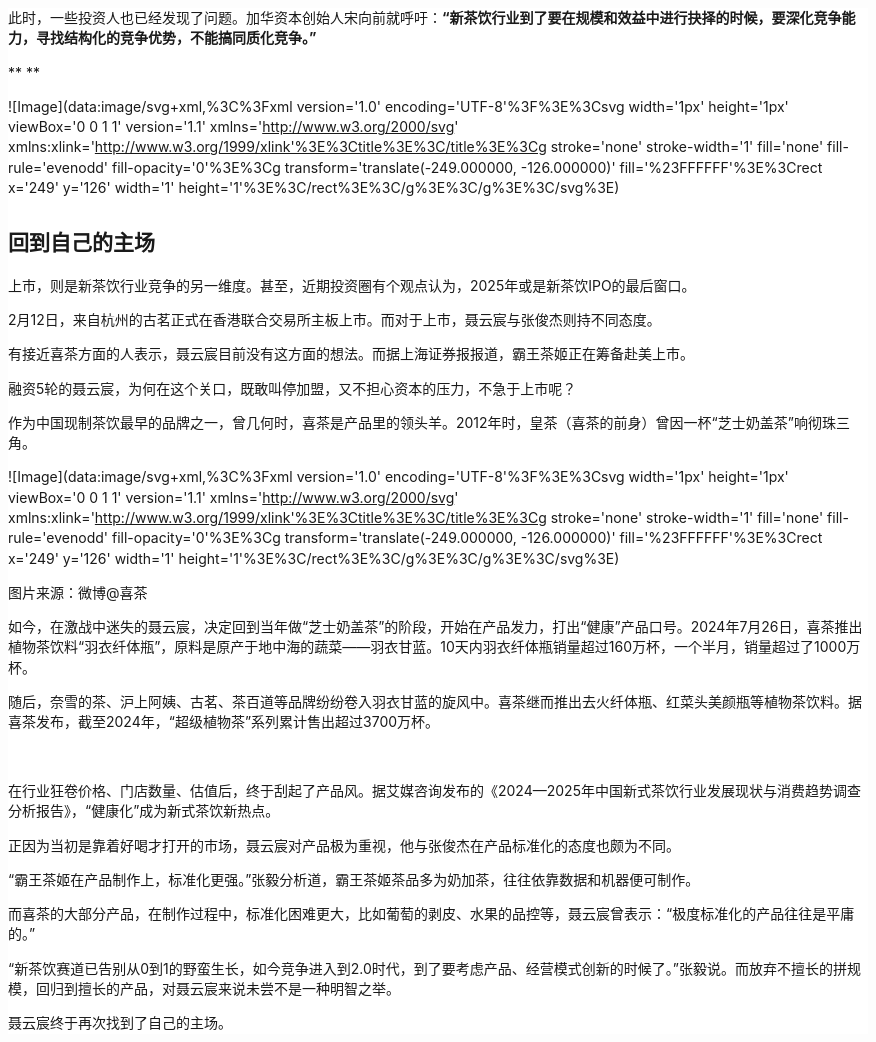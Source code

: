 

此时，一些投资人也已经发现了问题。加华资本创始人宋向前就呼吁：**“新茶饮行业到了要在规模和效益中进行抉择的时候，要深化竞争能力，寻找结构化的竞争优势，不能搞同质化竞争。”**

**
**

![Image](data:image/svg+xml,%3C%3Fxml version='1.0' encoding='UTF-8'%3F%3E%3Csvg width='1px' height='1px' viewBox='0 0 1 1' version='1.1' xmlns='http://www.w3.org/2000/svg' xmlns:xlink='http://www.w3.org/1999/xlink'%3E%3Ctitle%3E%3C/title%3E%3Cg stroke='none' stroke-width='1' fill='none' fill-rule='evenodd' fill-opacity='0'%3E%3Cg transform='translate(-249.000000, -126.000000)' fill='%23FFFFFF'%3E%3Crect x='249' y='126' width='1' height='1'%3E%3C/rect%3E%3C/g%3E%3C/g%3E%3C/svg%3E)

## **回到自己的主场**



上市，则是新茶饮行业竞争的另一维度。甚至，近期投资圈有个观点认为，2025年或是新茶饮IPO的最后窗口。



2月12日，来自杭州的古茗正式在香港联合交易所主板上市。而对于上市，聂云宸与张俊杰则持不同态度。



有接近喜茶方面的人表示，聂云宸目前没有这方面的想法。而据上海证券报报道，霸王茶姬正在筹备赴美上市。



融资5轮的聂云宸，为何在这个关口，既敢叫停加盟，又不担心资本的压力，不急于上市呢？



作为中国现制茶饮最早的品牌之一，曾几何时，喜茶是产品里的领头羊。2012年时，皇茶（喜茶的前身）曾因一杯“芝士奶盖茶”响彻珠三角。



![Image](data:image/svg+xml,%3C%3Fxml version='1.0' encoding='UTF-8'%3F%3E%3Csvg width='1px' height='1px' viewBox='0 0 1 1' version='1.1' xmlns='http://www.w3.org/2000/svg' xmlns:xlink='http://www.w3.org/1999/xlink'%3E%3Ctitle%3E%3C/title%3E%3Cg stroke='none' stroke-width='1' fill='none' fill-rule='evenodd' fill-opacity='0'%3E%3Cg transform='translate(-249.000000, -126.000000)' fill='%23FFFFFF'%3E%3Crect x='249' y='126' width='1' height='1'%3E%3C/rect%3E%3C/g%3E%3C/g%3E%3C/svg%3E)



图片来源：微博@喜茶



如今，在激战中迷失的聂云宸，决定回到当年做“芝士奶盖茶”的阶段，开始在产品发力，打出“健康”产品口号。2024年7月26日，喜茶推出植物茶饮料“羽衣纤体瓶”，原料是原产于地中海的蔬菜——羽衣甘蓝。10天内羽衣纤体瓶销量超过160万杯，一个半月，销量超过了1000万杯。



随后，奈雪的茶、沪上阿姨、古茗、茶百道等品牌纷纷卷入羽衣甘蓝的旋风中。喜茶继而推出去火纤体瓶、红菜头美颜瓶等植物茶饮料。据喜茶发布，截至2024年，“超级植物茶”系列累计售出超过3700万杯。

‌

在行业狂卷价格、门店数量、估值后，终于刮起了产品风。据艾媒咨询发布的《2024—2025年中国新式茶饮行业发展现状与消费趋势调查分析报告》，“健康化”成为新式茶饮新热点。



正因为当初是靠着好喝才打开的市场，聂云宸对产品极为重视，他与张俊杰在产品标准化的态度也颇为不同。



“霸王茶姬在产品制作上，标准化更强。”张毅分析道，霸王茶姬茶品多为奶加茶，往往依靠数据和机器便可制作。



而喜茶的大部分产品，在制作过程中，标准化困难更大，比如葡萄的剥皮、水果的品控等，聂云宸曾表示：“极度标准化的产品往往是平庸的。”



“新茶饮赛道已告别从0到1的野蛮生长，如今竞争进入到2.0时代，到了要考虑产品、经营模式创新的时候了。”张毅说。而放弃不擅长的拼规模，回归到擅长的产品，对聂云宸来说未尝不是一种明智之举。



聂云宸终于再次找到了自己的主场。

